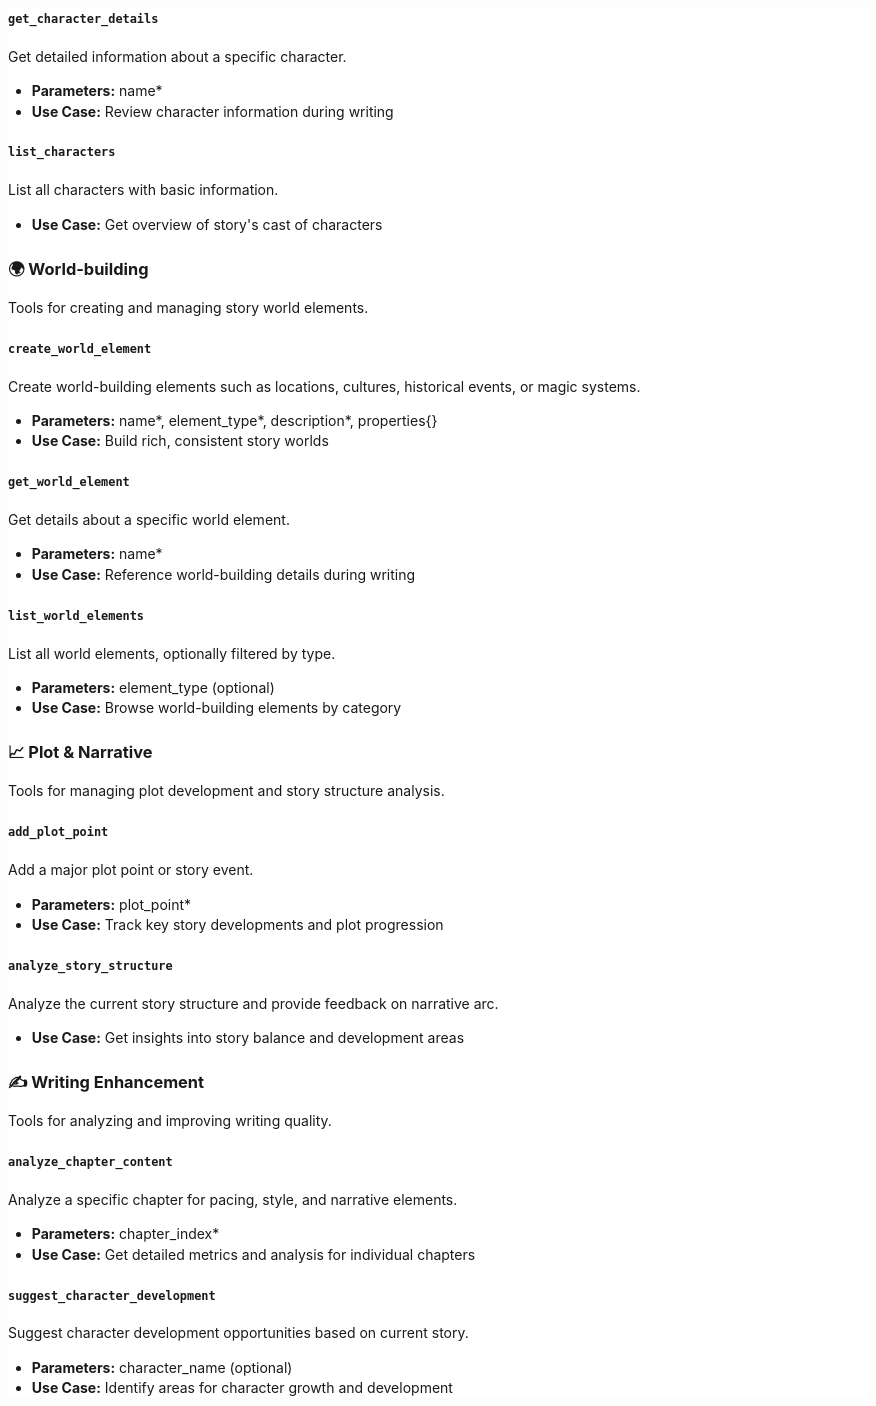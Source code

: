 #### `get_character_details`
Get detailed information about a specific character.
- **Parameters:** name*
- **Use Case:** Review character information during writing

#### `list_characters`
List all characters with basic information.
- **Use Case:** Get overview of story's cast of characters

### 🌍 World-building
Tools for creating and managing story world elements.

#### `create_world_element`
Create world-building elements such as locations, cultures, historical events, or magic systems.
- **Parameters:** name*, element_type*, description*, properties{}
- **Use Case:** Build rich, consistent story worlds

#### `get_world_element`
Get details about a specific world element.
- **Parameters:** name*
- **Use Case:** Reference world-building details during writing

#### `list_world_elements`
List all world elements, optionally filtered by type.
- **Parameters:** element_type (optional)
- **Use Case:** Browse world-building elements by category

### 📈 Plot & Narrative
Tools for managing plot development and story structure analysis.

#### `add_plot_point`
Add a major plot point or story event.
- **Parameters:** plot_point*
- **Use Case:** Track key story developments and plot progression

#### `analyze_story_structure`
Analyze the current story structure and provide feedback on narrative arc.
- **Use Case:** Get insights into story balance and development areas

### ✍️ Writing Enhancement
Tools for analyzing and improving writing quality.

#### `analyze_chapter_content`
Analyze a specific chapter for pacing, style, and narrative elements.
- **Parameters:** chapter_index*
- **Use Case:** Get detailed metrics and analysis for individual chapters

#### `suggest_character_development`
Suggest character development opportunities based on current story.
- **Parameters:** character_name (optional)
- **Use Case:** Identify areas for character growth and development
